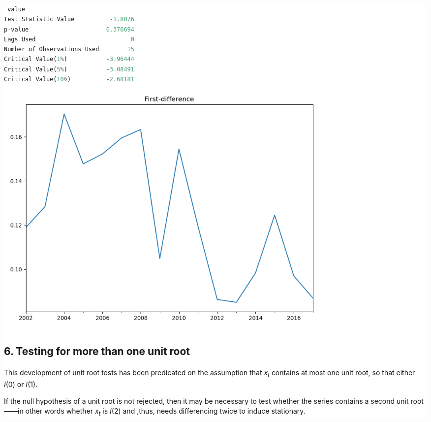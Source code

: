 ```python
 value
Test Statistic Value          -1.8076
p-value                      0.376694
Lags Used                           0
Number of Observations Used        15
Critical Value(1%)           -3.96444
Critical Value(5%)           -3.08491
Critical Value(10%)          -2.68181
```

<img src="figure\6-9.png" style="zoom:80%;" />

## 6. Testing for more than one unit root

This development of unit root tests has been predicated on the assumption that $x_t$ contains at most one unit root, so that either $I(0)$ or $I(1)$.

If the null hypothesis of a unit root is not rejected, then it may be necessary to test whether the series contains a second unit root——in other words whether $x_t$ is $I(2)$ and ,thus, needs differencing twice to induce stationary.
